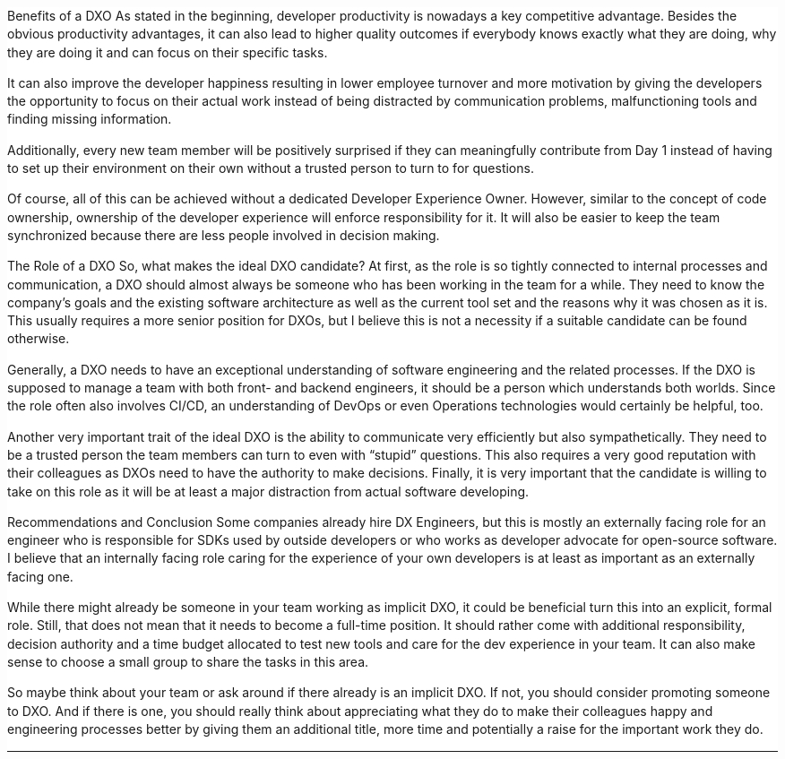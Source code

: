 Benefits of a DXO
As stated in the beginning, developer productivity is nowadays a key competitive advantage. Besides the obvious productivity advantages, it can also lead to higher quality outcomes if everybody knows exactly what they are doing, why they are doing it and can focus on their specific tasks.

It can also improve the developer happiness resulting in lower employee turnover and more motivation by giving the developers the opportunity to focus on their actual work instead of being distracted by communication problems, malfunctioning tools and finding missing information.

Additionally, every new team member will be positively surprised if they can meaningfully contribute from Day 1 instead of having to set up their environment on their own without a trusted person to turn to for questions.

Of course, all of this can be achieved without a dedicated Developer Experience Owner. However, similar to the concept of code ownership, ownership of the developer experience will enforce responsibility for it. It will also be easier to keep the team synchronized because there are less people involved in decision making.

The Role of a DXO
So, what makes the ideal DXO candidate? At first, as the role is so tightly connected to internal processes and communication, a DXO should almost always be someone who has been working in the team for a while. They need to know the company’s goals and the existing software architecture as well as the current tool set and the reasons why it was chosen as it is. This usually requires a more senior position for DXOs, but I believe this is not a necessity if a suitable candidate can be found otherwise.

Generally, a DXO needs to have an exceptional understanding of software engineering and the related processes. If the DXO is supposed to manage a team with both front- and backend engineers, it should be a person which understands both worlds. Since the role often also involves CI/CD, an understanding of DevOps or even Operations technologies would certainly be helpful, too.

Another very important trait of the ideal DXO is the ability to communicate very efficiently but also sympathetically. They need to be a trusted person the team members can turn to even with “stupid” questions. This also requires a very good reputation with their colleagues as DXOs need to have the authority to make decisions. Finally, it is very important that the candidate is willing to take on this role as it will be at least a major distraction from actual software developing.

Recommendations and Conclusion
Some companies already hire DX Engineers, but this is mostly an externally facing role for an engineer who is responsible for SDKs used by outside developers or who works as developer advocate for open-source software. I believe that an internally facing role caring for the experience of your own developers is at least as important as an externally facing one.

While there might already be someone in your team working as implicit DXO, it could be beneficial turn this into an explicit, formal role. Still, that does not mean that it needs to become a full-time position. It should rather come with additional responsibility, decision authority and a time budget allocated to test new tools and care for the dev experience in your team. It can also make sense to choose a small group to share the tasks in this area.

So maybe think about your team or ask around if there already is an implicit DXO. If not, you should consider promoting someone to DXO. And if there is one, you should really think about appreciating what they do to make their colleagues happy and engineering processes better by giving them an additional title, more time and potentially a raise for the important work they do.

---
